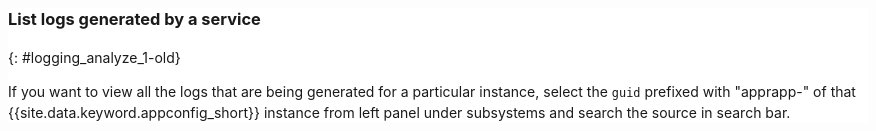 ### List logs generated by a service
{: #logging_analyze_1-old}

If you want to view all the logs that are being generated for a particular instance, select the `guid` prefixed with "apprapp-" of that {{site.data.keyword.appconfig_short}} instance from left panel under subsystems and search the source in search bar.
